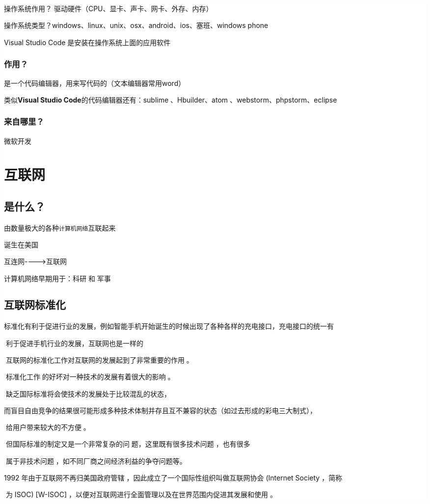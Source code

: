 操作系统作用？ 驱动硬件（CPU、显卡、声卡、网卡、外存、内存）

操作系统类型？windows、linux、unix、osx、android、ios、塞班、windows phone

Visual Studio  Code 是安装在操作系统上面的应用软件

### 作用？

是一个代码编辑器，用来写代码的（文本编辑器常用word）

类似**Visual Studio Code**的代码编辑器还有：sublime 、Hbuilder、atom 、webstorm、phpstorm、eclipse



### 来自哪里？

微软开发



# 互联网



## 是什么？

由数量极大的各种`计算机网络`互联起来

诞生在美国

互连网---->互联网

计算机网络早期用于：科研 和 军事



## 互联网标准化

​      标准化有利于促进行业的发展，例如智能手机开始诞生的时候出现了各种各样的充电接口，充电接口的统一有

​      利于促进手机行业的发展，互联网也是一样的

​     互联网的标准化工作对互联网的发展起到了非常重要的作用 。

​     标准化工作 的好坏对一种技术的发展有着很大的影响 。

​     缺乏国际标准将会使技术的发展处于比较混乱的状态，

​    而盲目自由竞争的结果很可能形成多种技术体制并存且互不兼容的状态（如过去形成的彩电三大制式），

​    给用户带来较大的不方便 。   

​    但国际标准的制定又是一个非常复杂的问 题，这里既有很多技术问题 ，也有很多       

​    属于非技术问题 ，如不同厂商之间经济利益的争夺问题等。

   1992 年由于互联网不再归美国政府管辖 ，因此成立了一个国际性组织叫做互联网协会 (Internet Society ，简称

​    为 ISOC) [W-ISOC] ，以便对互联网进行全面管理以及在世界范围内促进其发展和使用 。


